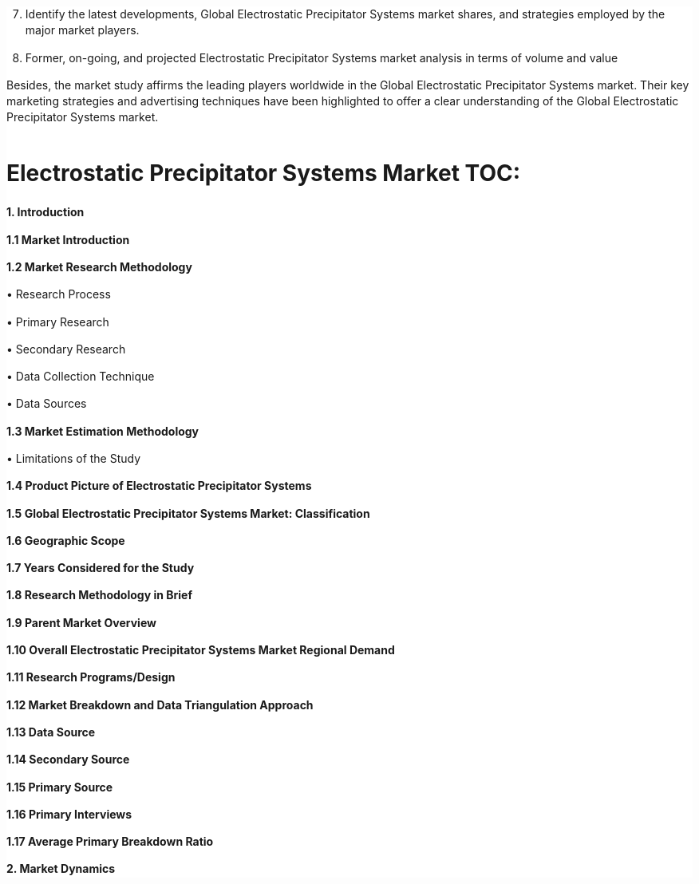7. Identify the latest developments, Global Electrostatic Precipitator Systems market shares, and strategies employed by the major market players.

8. Former, on-going, and projected Electrostatic Precipitator Systems market analysis in terms of volume and value

Besides, the market study affirms the leading players worldwide in the Global Electrostatic Precipitator Systems market. Their key marketing strategies and advertising techniques have been highlighted to offer a clear understanding of the Global Electrostatic Precipitator Systems market.

# <strong>Electrostatic Precipitator Systems Market TOC:</strong>

<strong>1. Introduction</strong>

<strong>1.1 Market Introduction</strong>

<strong>1.2 Market Research Methodology</strong>

• Research Process

• Primary Research

• Secondary Research

• Data Collection Technique

• Data Sources

<strong>1.3 Market Estimation Methodology</strong>

• Limitations of the Study

<strong>1.4 Product Picture of Electrostatic Precipitator Systems</strong>

<strong>1.5 Global Electrostatic Precipitator Systems Market: Classification</strong>

<strong>1.6 Geographic Scope</strong>

<strong>1.7 Years Considered for the Study</strong>

<strong>1.8 Research Methodology in Brief</strong>

<strong>1.9 Parent Market Overview</strong>

<strong>1.10 Overall Electrostatic Precipitator Systems Market Regional Demand</strong>

<strong>1.11 Research Programs/Design</strong>

<strong>1.12 Market Breakdown and Data Triangulation Approach</strong>

<strong>1.13 Data Source</strong>

<strong>1.14 Secondary Source</strong>

<strong>1.15 Primary Source</strong>

<strong>1.16 Primary Interviews</strong>

<strong>1.17 Average Primary Breakdown Ratio</strong>

<strong>2. Market Dynamics</strong>
